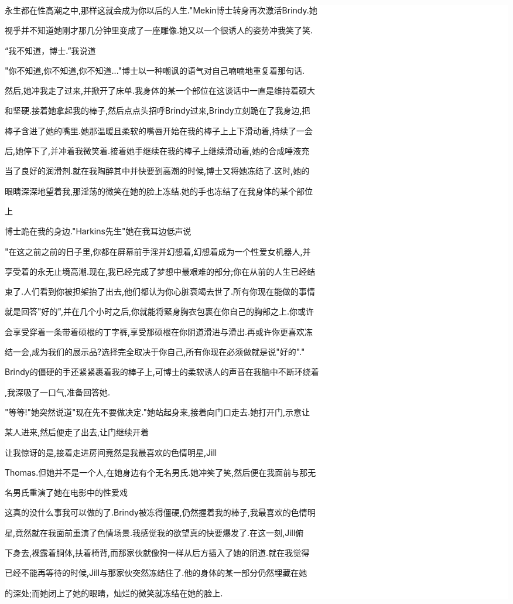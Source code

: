 永生都在性高潮之中,那样这就会成为你以后的人生."Mekin博士转身再次激活Brindy.她

视乎并不知道她刚才那几分钟里变成了一座雕像.她又以一个很诱人的姿势冲我笑了笑.





“我不知道，博士.”我说道



"你不知道,你不知道,你不知道..."博士以一种嘲讽的语气对自己喃喃地重复着那句话.

然后,她冲我走了过来,并掀开了床单.我身体的某一个部位在这谈话中一直是维持着硕大

和坚硬.接着她拿起我的棒子,然后点点头招呼Brindy过来,Brindy立刻跪在了我身边,把

棒子含进了她的嘴里.她那温暖且柔软的嘴唇开始在我的棒子上上下滑动着,持续了一会

后,她停下了,并冲着我微笑着.接着她手继续在我的棒子上继续滑动着,她的合成唾液充

当了良好的润滑剂.就在我陶醉其中并快要到高潮的时候,博士又将她冻结了.这时,她的

眼睛深深地望着我,那淫荡的微笑在她的脸上冻结.她的手也冻结了在我身体的某个部位

上

博士跪在我的身边."Harkins先生"她在我耳边低声说

"在这之前之前的日子里,你都在屏幕前手淫并幻想着,幻想着成为一个性爱女机器人,并

享受着的永无止境高潮.现在,我已经完成了梦想中最艰难的部分;你在从前的人生已经结

束了.人们看到你被担架抬了出去,他们都认为你心脏衰竭去世了.所有你现在能做的事情

就是回答"好的",并在几个小时之后,你就能将緊身胸衣包裹在你自己的胸部之上.你或许

会享受穿着一条带着硕根的丁字裤,享受那硕根在你阴道滑进与滑出.再或许你更喜欢冻

结一会,成为我们的展示品?选择完全取决于你自己,所有你现在必须​​做就是说"好的"."



Brindy的僵硬的手还紧紧裹着我的棒子上,可博士的柔软诱人的声音在我脑中不断环绕着

,我深吸了一口气,准备回答她.

"等等!"她突然说道"现在先不要做决定."她站起身来,接着向门口走去.她打开门,示意让

某人进来,然后便走了出去,让门继续开着



让我惊讶的是,接着走进房间竟然是我最喜欢的色情明星,Jill

Thomas.但她并不是一个人,在她身边有个无名男氏.她冲笑了笑,然后便在我面前与那无

名男氏重演了她在电影中的性爱戏

这真的没什么事我可以做的了.Brindy被冻得僵硬,仍然握着我的棒子,我最喜欢的色情明

星,竟然就在我面前重演了色情场景.我感觉我的欲望真的快要爆发了.在这一刻,Jill俯

下身去,裸露着胴体,扶着椅背,而那家伙就像狗一样从后方插入了她的阴道.就在我觉得

已经不能再等待的时候,Jill与那家伙突然冻结住了.他的身体的某一部分仍然埋藏在她

的深处;而她闭上了她的眼睛，灿烂的微笑就冻结在她的脸上.
